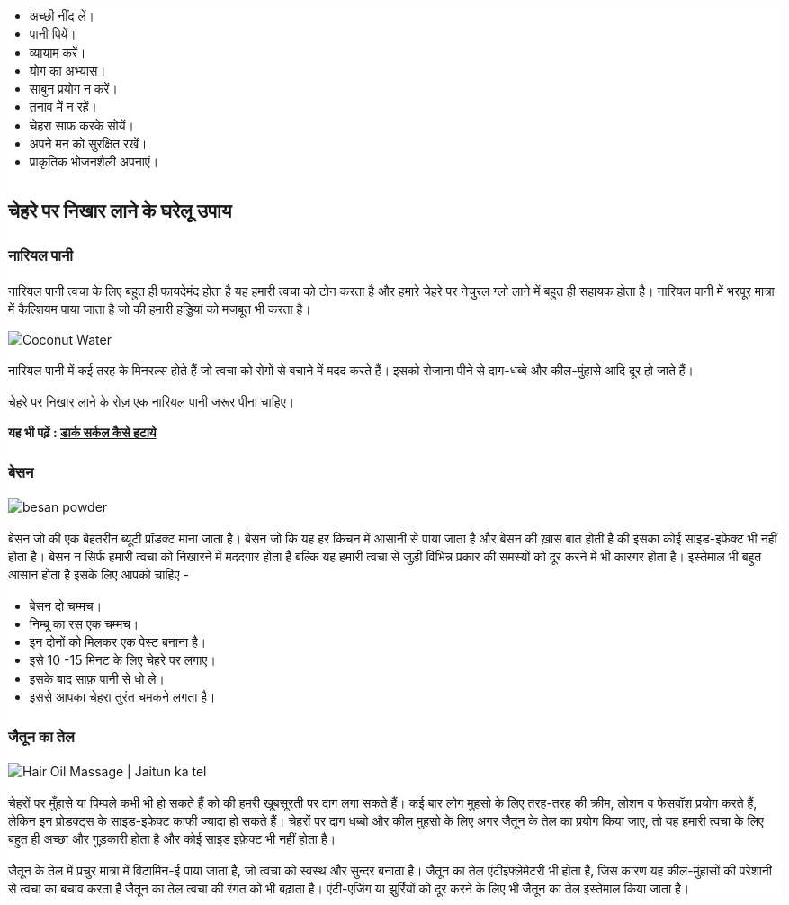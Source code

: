 *   अच्छी नींद लें।
*   पानी पियें।
*   व्यायाम करें।
*   योग का अभ्यास।
*   साबुन प्रयोग न करें।
*   तनाव में न रहें।
*   चेहरा साफ़ करके सोयें।
*   अपने मन को सुरक्षित रखें।
*   प्राकृतिक भोजनशैली अपनाएं।

चेहरे पर निखार लाने के घरेलू उपाय
---------------------------------

### नारियल पानी

नारियल पानी त्वचा के लिए बहुत ही फायदेमंद होता है यह हमारी त्वचा को टोन करता है और हमारे चेहरे पर नेचुरल ग्लो लाने में बहुत ही सहायक होता है। नारियल पानी में भरपूर मात्रा में कैल्शियम पाया जाता है जो की हमारी हड्डियां को मजबूत भी करता है।

![Coconut Water](https://img.bestrani.com/2021/05/Coconut-Water.jpeg)

नारियल पानी में कई तरह के मिनरल्स होते हैं जो त्वचा को रोगों से बचाने में मदद करते हैं। इसको रोजाना पीने से दाग-धब्बे और कील-मुंहासे आदि दूर हो जाते हैं।

चेहरे पर निखार लाने के रोज़ एक नारियल पानी जरूर पीना चाहिए।

**यह भी पढ़ें : [डार्क सर्कल कैसे हटाये ](https://bestrani.com/hi/dark-circle-kaise-hataye/)**

### बेसन

![besan powder](https://img.bestrani.com/2021/05/besan-gram-flour-powder.jpg)

बेसन जो की  एक  बेहतरीन ब्यूटी प्रॉडक्ट माना जाता है। बेसन जो कि यह हर किचन में आसानी से पाया जाता है और बेसन की ख़ास बात होती है की इसका कोई साइड-इफेक्ट भी नहीं होता है। बेसन न सिर्फ हमारी त्वचा को निखारने में मददगार होता है बल्कि यह हमारी त्वचा से जुड़ी विभिन्न प्रकार की समस्यों को दूर करने में भी कारगर होता है। इस्तेमाल भी बहुत आसान होता है इसके लिए आपको चाहिए -

*   बेसन दो चम्मच।
*   निम्बू का रस एक चम्मच।
*   इन दोनों को मिलकर एक पेस्ट बनाना है।
*   इसे 10 -15 मिनट के लिए चेहरे पर लगाए।
*   इसके बाद साफ़ पानी से धो ले।
*   इससे आपका चेहरा तुरंत चमकने लगता है।

### जैतून का तेल

![Hair Oil Massage | Jaitun ka tel](https://img.bestrani.com/2021/05/Hair-Oil-Massage-1024x683.jpg)

चेहरों पर मुँहासे या पिम्पले कभी भी हो सकते हैं को की हमरी खूबसूरती पर दाग लगा सकते हैं। कई बार लोग मुहसो के लिए तरह-तरह की क्रीम, लोशन व फेसवॉश प्रयोग करते हैं, लेकिन इन प्रोडक्ट्स के साइड-इफेक्ट काफी ज्यादा हो सकते हैं। चेहरों पर दाग धब्बो और कील मुहसो के लिए अगर जैतून के तेल का प्रयोग किया जाए, तो यह हमारी त्वचा के लिए बहुत ही अच्छा और गुड़कारी होता है और कोई साइड इफ़ेक्ट भी नहीं होता है।

जैतून के तेल में प्रचुर मात्रा में विटामिन-ई पाया जाता है, जो त्वचा को स्वस्थ और सुन्दर बनाता है। जैतून का तेल एंटीइंफ्लेमेटरी भी होता है, जिस कारण यह कील-मुंहासों की परेशानी से त्वचा का बचाव करता है जैतून का तेल त्वचा की रंगत को भी बढ़ाता है। एंटी-एजिंग या झुर्रियों को दूर करने के लिए भी जैतून का तेल इस्तेमाल किया जाता है।
